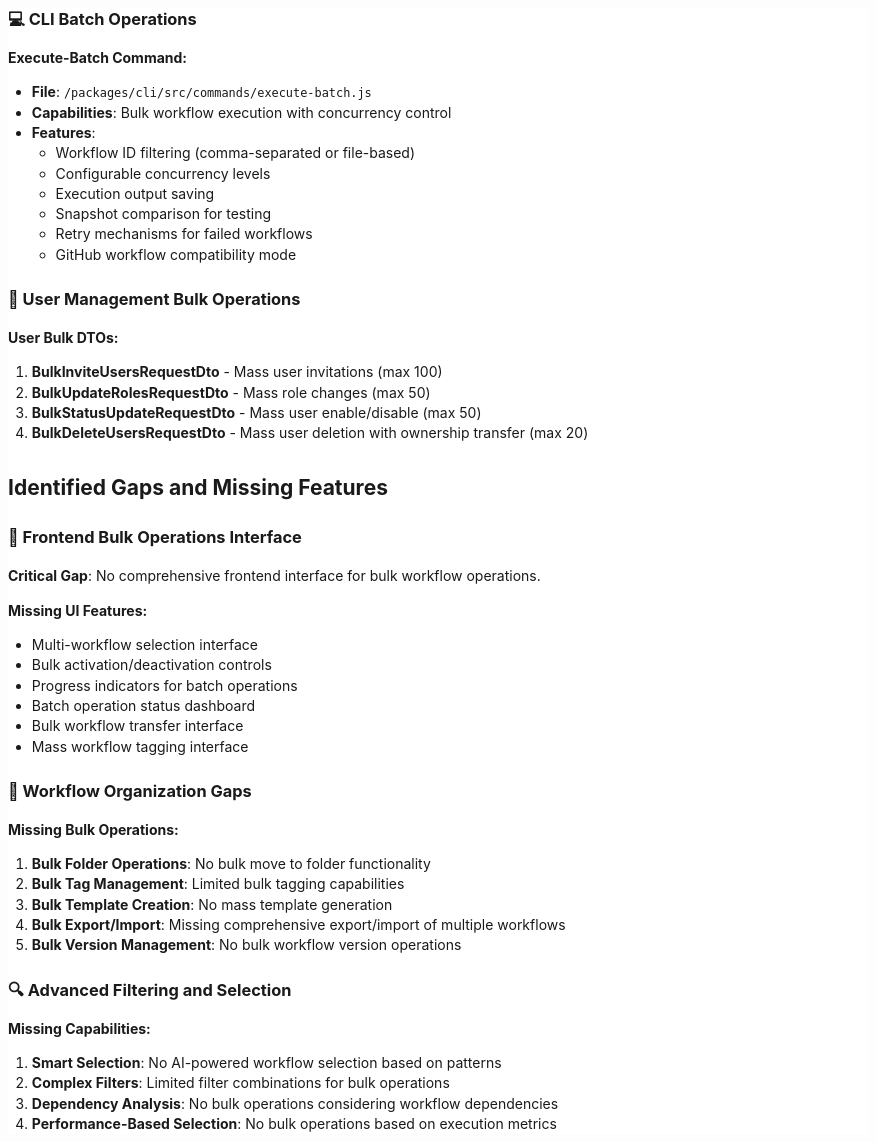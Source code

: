 ### 💻 CLI Batch Operations

**Execute-Batch Command:**
- **File**: `/packages/cli/src/commands/execute-batch.js`
- **Capabilities**: Bulk workflow execution with concurrency control
- **Features**:
  - Workflow ID filtering (comma-separated or file-based)
  - Configurable concurrency levels
  - Execution output saving
  - Snapshot comparison for testing
  - Retry mechanisms for failed workflows
  - GitHub workflow compatibility mode

### 👥 User Management Bulk Operations

**User Bulk DTOs:**
1. **BulkInviteUsersRequestDto** - Mass user invitations (max 100)
2. **BulkUpdateRolesRequestDto** - Mass role changes (max 50)
3. **BulkStatusUpdateRequestDto** - Mass user enable/disable (max 50)
4. **BulkDeleteUsersRequestDto** - Mass user deletion with ownership transfer (max 20)

## Identified Gaps and Missing Features

### 🚫 Frontend Bulk Operations Interface

**Critical Gap**: No comprehensive frontend interface for bulk workflow operations.

**Missing UI Features:**
- Multi-workflow selection interface
- Bulk activation/deactivation controls
- Progress indicators for batch operations
- Batch operation status dashboard
- Bulk workflow transfer interface
- Mass workflow tagging interface

### 📂 Workflow Organization Gaps

**Missing Bulk Operations:**
1. **Bulk Folder Operations**: No bulk move to folder functionality
2. **Bulk Tag Management**: Limited bulk tagging capabilities
3. **Bulk Template Creation**: No mass template generation
4. **Bulk Export/Import**: Missing comprehensive export/import of multiple workflows
5. **Bulk Version Management**: No bulk workflow version operations

### 🔍 Advanced Filtering and Selection

**Missing Capabilities:**
1. **Smart Selection**: No AI-powered workflow selection based on patterns
2. **Complex Filters**: Limited filter combinations for bulk operations
3. **Dependency Analysis**: No bulk operations considering workflow dependencies
4. **Performance-Based Selection**: No bulk operations based on execution metrics

